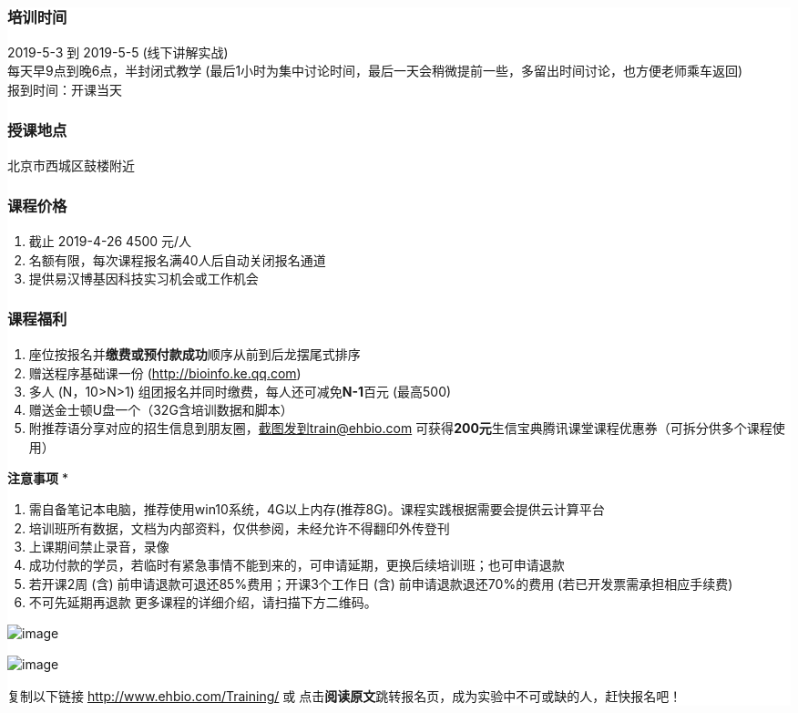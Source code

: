 ### 培训时间

2019-5-3 到 2019-5-5 (线下讲解实战)  
每天早9点到晚6点，半封闭式教学 (最后1小时为集中讨论时间，最后一天会稍微提前一些，多留出时间讨论，也方便老师乘车返回)  
报到时间：开课当天


### 授课地点

北京市西城区鼓楼附近

### 课程价格

1. 截止 2019-4-26  4500 元/人
2. 名额有限，每次课程报名满40人后自动关闭报名通道
3. 提供易汉博基因科技实习机会或工作机会

### 课程福利

1. 座位按报名并**缴费或预付款成功**顺序从前到后龙摆尾式排序 
2. 赠送程序基础课一份 (http://bioinfo.ke.qq.com)
3. 多人 (N，10>N>1) 组团报名并同时缴费，每人还可减免**N-1**百元 (最高500)
4. 赠送金士顿U盘一个（32G含培训数据和脚本）
5. 附推荐语分享对应的招生信息到朋友圈，截图发到train@ehbio.com 可获得**200元**生信宝典腾讯课堂课程优惠券（可拆分供多个课程使用）

**注意事项** *

1. 需自备笔记本电脑，推荐使用win10系统，4G以上内存(推荐8G)。课程实践根据需要会提供云计算平台
2. 培训班所有数据，文档为内部资料，仅供参阅，未经允许不得翻印外传登刊
3. 上课期间禁止录音，录像
4. 成功付款的学员，若临时有紧急事情不能到来的，可申请延期，更换后续培训班；也可申请退款
5. 若开课2周 (含) 前申请退款可退还85%费用；开课3个工作日 (含) 前申请退款退还70%的费用 (若已开发票需承担相应手续费)
6. 不可先延期再退款
更多课程的详细介绍，请扫描下方二维码。

![image](http://bailab.genetics.ac.cn/markdown/train/1809/easy_bio_qr.png)

![image](http://bailab.genetics.ac.cn/markdown/train/1809/201807.jpg)

复制以下链接
http://www.ehbio.com/Training/ 或
点击**阅读原文**跳转报名页，成为实验中不可或缺的人，赶快报名吧！


